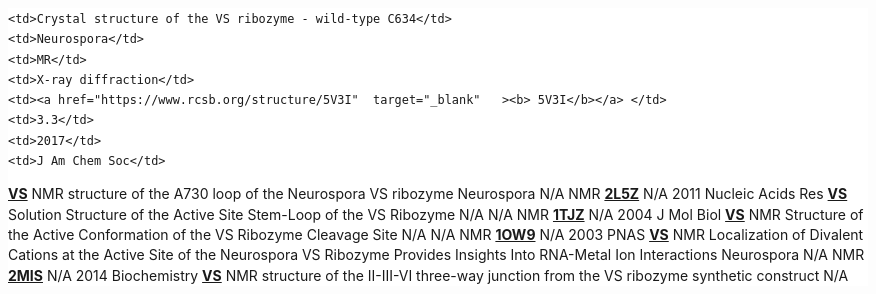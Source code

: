     <td>Crystal structure of the VS ribozyme - wild-type C634</td>
    <td>Neurospora</td>
    <td>MR</td>
    <td>X-ray diffraction</td>
    <td><a href="https://www.rcsb.org/structure/5V3I"  target="_blank"   ><b> 5V3I</b></a> </td>
    <td>3.3</td>
    <td>2017</td>
    <td>J Am Chem Soc</td>
  </tr>
  <tr>
    <td><a href="https://www.ribocentre.org/docs/VS-ribozyme.html"  target="_blank"   ><b> VS</b></a> </td>
    <td>NMR structure of the A730 loop of the Neurospora VS ribozyme</td>
    <td>Neurospora</td>
    <td>N/A</td>
    <td>NMR</td>
    <td><a href="https://www.rcsb.org/structure/2L5Z"  target="_blank"   ><b> 2L5Z</b></a> </td>
    <td>N/A</td>
    <td>2011</td>
    <td>Nucleic Acids Res</td>
  </tr>
  <tr>
    <td><a href="https://www.ribocentre.org/docs/VS-ribozyme.html"  target="_blank"   ><b> VS</b></a> </td>
    <td>Solution Structure of the Active Site Stem-Loop of the VS Ribozyme</td>
    <td>N/A</td>
    <td>N/A</td>
    <td>NMR</td>
    <td><a href="https://www.rcsb.org/structure/1TJZ"  target="_blank"   ><b> 1TJZ</b></a> </td>
    <td>N/A</td>
    <td>2004</td>
    <td>J Mol Biol </td>
  </tr>
  <tr>
    <td><a href="https://www.ribocentre.org/docs/VS-ribozyme.html"  target="_blank"   ><b> VS</b></a> </td>
    <td>NMR Structure of the Active Conformation of the VS Ribozyme Cleavage Site</td>
    <td>N/A</td>
    <td>N/A</td>
    <td>NMR</td>
    <td><a href="https://www.rcsb.org/structure/1OW9"  target="_blank"   ><b> 1OW9</b></a> </td>
    <td>N/A</td>
    <td>2003</td>
    <td>PNAS</td>
  </tr>
  <tr>
    <td><a href="https://www.ribocentre.org/docs/VS-ribozyme.html"  target="_blank"   ><b> VS</b></a> </td>
    <td>NMR Localization of Divalent Cations at the Active Site of the Neurospora VS Ribozyme Provides Insights Into RNA-Metal Ion Interactions</td>
    <td>Neurospora</td>
    <td>N/A</td>
    <td>NMR</td>
    <td><a href="https://www.rcsb.org/structure/2MIS"  target="_blank"   ><b> 2MIS</b></a> </td>
    <td>N/A</td>
    <td>2014</td>
    <td>Biochemistry</td>
  </tr>
  <tr>
    <td><a href="https://www.ribocentre.org/docs/VS-ribozyme.html"  target="_blank"   ><b> VS</b></a> </td>
    <td>NMR structure of the II-III-VI three-way junction from the VS ribozyme</td>
    <td>synthetic construct</td>
    <td>N/A</td>